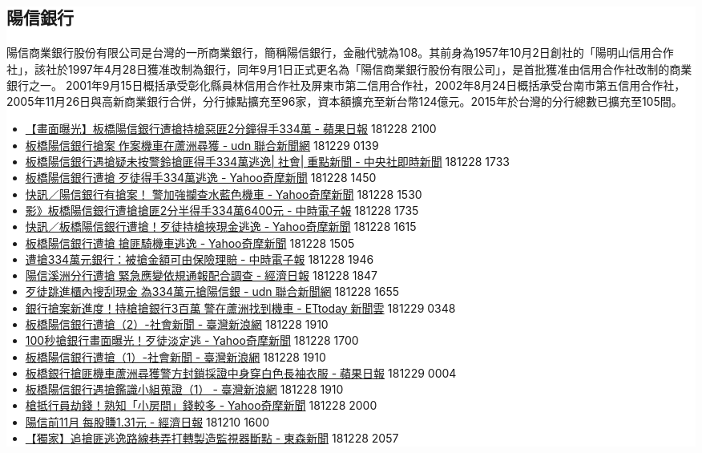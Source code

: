 ## 陽信銀行

陽信商業銀行股份有限公司是台灣的一所商業銀行，簡稱陽信銀行，金融代號為108。其前身為1957年10月2日創社的「陽明山信用合作社」，該社於1997年4月28日獲准改制為銀行，同年9月1日正式更名為「陽信商業銀行股份有限公司」，是首批獲准由信用合作社改制的商業銀行之一。
2001年9月15日概括承受彰化縣員林信用合作社及屏東市第二信用合作社，2002年8月24日概括承受台南市第五信用合作社，2005年11月26日與高新商業銀行合併，分行據點擴充至96家，資本額擴充至新台幣124億元。2015年於台灣的分行總數已擴充至105間。
- [【畫面曝光】板橋陽信銀行遭搶持槍惡匪2分鐘得手334萬 - 蘋果日報](https://tw.appledaily.com/new/realtime/20181228/1491292/ "【畫面曝光】板橋陽信銀行遭搶持槍惡匪2分鐘得手334萬 - 蘋果日報") 181228 2100
- [板橋陽信銀行搶案 作案機車在蘆洲尋獲 - udn 聯合新聞網](https://udn.com/news/story/7315/3564324 "板橋陽信銀行搶案 作案機車在蘆洲尋獲 - udn 聯合新聞網") 181229 0139
- [板橋陽信銀行遇搶疑未按警鈴搶匪得手334萬逃逸| 社會| 重點新聞 - 中央社即時新聞](https://www.cna.com.tw/news/firstnews/201812285007.aspx "板橋陽信銀行遇搶疑未按警鈴搶匪得手334萬逃逸| 社會| 重點新聞 - 中央社即時新聞") 181228 1733
- [板橋陽信銀行遭搶 歹徒得手334萬逃逸 - Yahoo奇摩新聞](https://tw.news.yahoo.com/%E6%9D%BF%E6%A9%8B%E9%99%BD%E4%BF%A1%E9%8A%80%E8%A1%8C%E9%81%AD%E6%90%B6-%E6%AD%B9%E5%BE%92%E5%BE%97%E6%89%8B%E5%BE%8C%E9%80%83%E9%80%B8-065034225.html "板橋陽信銀行遭搶 歹徒得手334萬逃逸 - Yahoo奇摩新聞") 181228 1450
- [快訊／陽信銀行有搶案！ 警加強攔查水藍色機車 - Yahoo奇摩新聞](https://tw.news.yahoo.com/%E5%BF%AB%E8%A8%8A-%E9%99%BD%E4%BF%A1%E9%8A%80%E8%A1%8C%E6%9C%89%E6%90%B6%E6%A1%88-%E8%AD%A6%E5%8A%A0%E5%BC%B7%E6%94%94%E6%9F%A5%E6%B0%B4%E8%97%8D%E8%89%B2%E6%A9%9F%E8%BB%8A-073014257.html "快訊／陽信銀行有搶案！ 警加強攔查水藍色機車 - Yahoo奇摩新聞") 181228 1530
- [影》板橋陽信銀行遭搶搶匪2分半得手334萬6400元 - 中時電子報](https://www.chinatimes.com/realtimenews/20181228002694-260402 "影》板橋陽信銀行遭搶搶匪2分半得手334萬6400元 - 中時電子報") 181228 1735
- [快訊／板橋陽信銀行遭搶！歹徒持槍挾現金逃逸 - Yahoo奇摩新聞](https://tw.news.yahoo.com/%E5%BF%AB%E8%A8%8A-%E6%9D%BF%E6%A9%8B%E9%99%BD%E4%BF%A1%E9%8A%80%E8%A1%8C%E9%81%AD%E6%90%B6-%E6%AD%B9%E5%BE%92%E6%8C%81%E6%A7%8D%E6%8C%BE%E7%8F%BE%E9%87%91%E9%80%83%E9%80%B8-065152924.html "快訊／板橋陽信銀行遭搶！歹徒持槍挾現金逃逸 - Yahoo奇摩新聞") 181228 1615
- [板橋陽信銀行遭搶 搶匪騎機車逃逸 - Yahoo奇摩新聞](https://tw.news.yahoo.com/%E6%9D%BF%E6%A9%8B%E9%99%BD%E4%BF%A1%E9%8A%80%E8%A1%8C%E9%81%AD%E6%90%B6-%E6%90%B6%E5%8C%AA%E9%A8%8E%E6%A9%9F%E8%BB%8A%E9%80%83%E9%80%B8-070538318.html "板橋陽信銀行遭搶 搶匪騎機車逃逸 - Yahoo奇摩新聞") 181228 1505
- [遭搶334萬元銀行：被搶金額可由保險理賠 - 中時電子報](https://www.chinatimes.com/realtimenews/20181228004256-260402 "遭搶334萬元銀行：被搶金額可由保險理賠 - 中時電子報") 181228 1946
- [陽信溪洲分行遭搶 緊急應變依規通報配合調查 - 經濟日報](https://money.udn.com/money/story/5636/3563700 "陽信溪洲分行遭搶 緊急應變依規通報配合調查 - 經濟日報") 181228 1847
- [歹徒跳進櫃內搜刮現金 為334萬元搶陽信銀 - udn 聯合新聞網](https://udn.com/news/story/7239/3563453 "歹徒跳進櫃內搜刮現金 為334萬元搶陽信銀 - udn 聯合新聞網") 181228 1655
- [銀行搶案新進度！持槍搶銀行3百萬 警在蘆洲找到機車 - ETtoday 新聞雲](https://www.ettoday.net/news/20181229/1343345.htm "銀行搶案新進度！持槍搶銀行3百萬 警在蘆洲找到機車 - ETtoday 新聞雲") 181229 0348
- [板橋陽信銀行遭搶（2）-社會新聞 - 臺灣新浪網](https://news.sina.com.tw/article/20181228/29462528.html "板橋陽信銀行遭搶（2）-社會新聞 - 臺灣新浪網") 181228 1910
- [100秒搶銀行畫面曝光！歹徒淡定逃 - Yahoo奇摩新聞](https://tw.news.yahoo.com/100%E7%A7%92%E6%90%B6%E9%8A%80%E8%A1%8C%E7%95%AB%E9%9D%A2%E6%9B%9D%E5%85%89-%E6%AD%B9%E5%BE%92%E6%B7%A1%E5%AE%9A%E9%80%83-080018447.html "100秒搶銀行畫面曝光！歹徒淡定逃 - Yahoo奇摩新聞") 181228 1700
- [板橋陽信銀行遭搶（1）-社會新聞 - 臺灣新浪網](https://news.sina.com.tw/article/20181228/29462526.html "板橋陽信銀行遭搶（1）-社會新聞 - 臺灣新浪網") 181228 1910
- [板橋銀行搶匪機車蘆洲尋獲警方封鎖採證中身穿白色長袖衣服 - 蘋果日報](https://tw.news.appledaily.com/local/realtime/20181229/1491616 "板橋銀行搶匪機車蘆洲尋獲警方封鎖採證中身穿白色長袖衣服 - 蘋果日報") 181229 0004
- [板橋陽信銀行遇搶鑑識小組蒐證（1） - 臺灣新浪網](https://news.sina.com.tw/article/20181228/29462530.html "板橋陽信銀行遇搶鑑識小組蒐證（1） - 臺灣新浪網") 181228 1910
- [槍抵行員劫錢！熟知「小房間」錢較多 - Yahoo奇摩新聞](https://tw.news.yahoo.com/%E6%A7%8D%E6%8A%B5%E8%A1%8C%E5%93%A1%E5%8A%AB%E9%8C%A2-%E7%86%9F%E7%9F%A5-%E5%B0%8F%E6%88%BF%E9%96%93-%E9%8C%A2%E8%BC%83%E5%A4%9A-120025149.html "槍抵行員劫錢！熟知「小房間」錢較多 - Yahoo奇摩新聞") 181228 2000
- [陽信前11月 每股賺1.31元 - 經濟日報](https://money.udn.com/money/story/5613/3529848 "陽信前11月 每股賺1.31元 - 經濟日報") 181210 1600
- [【獨家】追搶匪逃逸路線巷弄打轉製造監視器斷點 - 東森新聞](https://news.ebc.net.tw/News/Article/145932 "【獨家】追搶匪逃逸路線巷弄打轉製造監視器斷點 - 東森新聞") 181228 2057
